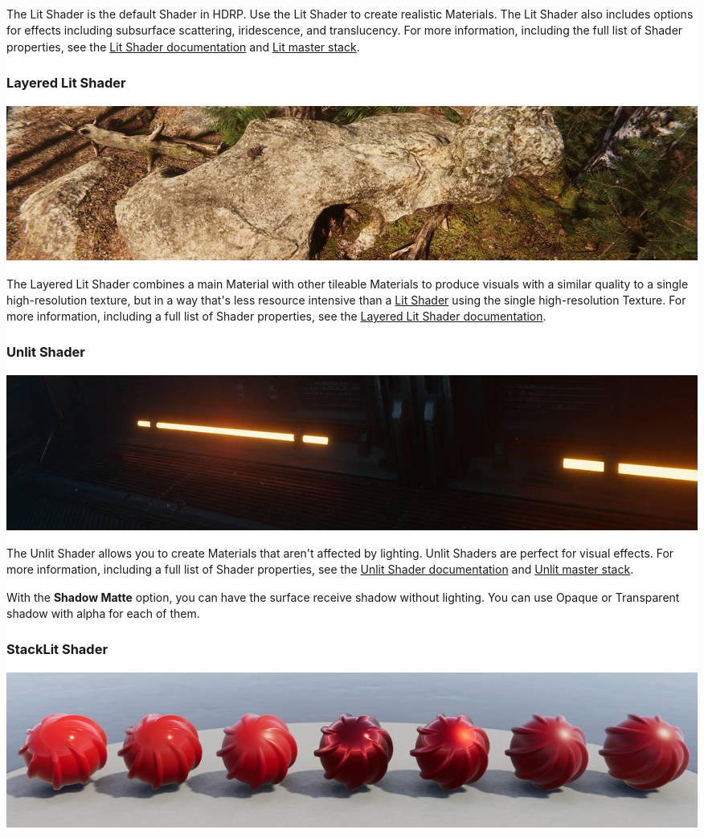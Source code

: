 The Lit Shader is the default Shader in HDRP. Use the Lit Shader to create realistic Materials. The Lit Shader also includes options for effects including subsurface scattering, iridescence, and translucency. For more information, including the full list of Shader properties, see the [Lit Shader documentation](lit-material.md) and [Lit master stack](lit-master-stack-reference.md).

### Layered Lit Shader

![A close-up of a rocky, grassy landscape.](Images/HDRPFeatures-LayeredLitShader.png)

The Layered Lit Shader combines a main Material with other tileable Materials to produce visuals with a similar quality to a single high-resolution texture, but in a way that's less resource intensive than a [Lit Shader](lit-material.md) using the single high-resolution Texture. For more information, including a full list of Shader properties, see the [Layered Lit Shader documentation](layered-lit-material-inspector-reference.md).

### Unlit Shader

![Glowing strip lights.](Images/HDRPFeatures-UnlitShader.png)

The Unlit Shader allows you to create Materials that aren't affected by lighting. Unlit Shaders are perfect for visual effects. For more information, including a full list of Shader properties, see the [Unlit Shader documentation](unlit-shader.md) and [Unlit master stack](unlit-master-stack-reference.md).

With the **Shadow Matte** option, you can have the surface receive shadow without lighting. You can use Opaque or Transparent shadow with alpha for each of them.

### StackLit Shader

![A row of red sphere-like plastic shapes with reflective and opaque surfaces.](Images/HDRPFeatures-StackLitShader.png)
